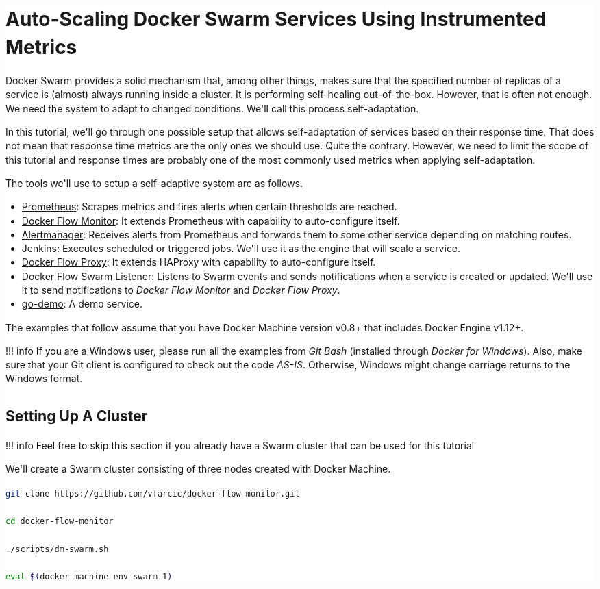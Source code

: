 # Auto-Scaling Docker Swarm Services Using Instrumented Metrics

Docker Swarm provides a solid mechanism that, among other things, makes sure that the specified number of replicas of a service is (almost) always running inside a cluster. It is performing self-healing out-of-the-box. However, that is often not enough. We need the system to adapt to changed conditions. We'll call this process self-adaptation.

In this tutorial, we'll go through one possible setup that allows self-adaptation of services based on their response time. That does not mean that response time metrics are the only ones we should use. Quite the contrary. However, we need to limit the scope of this tutorial and response times are probably one of the most commonly used metrics when applying self-adaptation.

The tools we'll use to setup a self-adaptive system are as follows.

* [Prometheus](https://prometheus.io/): Scrapes metrics and fires alerts when certain thresholds are reached.
* [Docker Flow Monitor](http://monitor.dockerflow.com/): It extends Prometheus with capability to auto-configure itself.
* [Alertmanager](https://prometheus.io/docs/alerting/alertmanager/): Receives alerts from Prometheus and forwards them to some other service depending on matching routes.
* [Jenkins](https://jenkins.io/): Executes scheduled or triggered jobs. We'll use it as the engine that will scale a service.
* [Docker Flow Proxy](http://proxy.dockerflow.com/): It extends HAProxy with capability to auto-configure itself.
* [Docker Flow Swarm Listener](http://swarmlistener.dockerflow.com/): Listens to Swarm events and sends notifications when a service is created or updated. We'll use it to send notifications to *Docker Flow Monitor* and *Docker Flow Proxy*.
* [go-demo](https://github.com/vfarcic/go-demo): A demo service.

<iframe width="560" height="315" src="https://www.youtube.com/embed/eThDk8Jz598" frameborder="0" allowfullscreen></iframe>

The examples that follow assume that you have Docker Machine version v0.8+ that includes Docker Engine v1.12+.

!!! info
	If you are a Windows user, please run all the examples from *Git Bash* (installed through *Docker for Windows*). Also, make sure that your Git client is configured to check out the code *AS-IS*. Otherwise, Windows might change carriage returns to the Windows format.

## Setting Up A Cluster

!!! info
    Feel free to skip this section if you already have a Swarm cluster that can be used for this tutorial

We'll create a Swarm cluster consisting of three nodes created with Docker Machine.

```bash
git clone https://github.com/vfarcic/docker-flow-monitor.git

cd docker-flow-monitor

./scripts/dm-swarm.sh

eval $(docker-machine env swarm-1)
```
